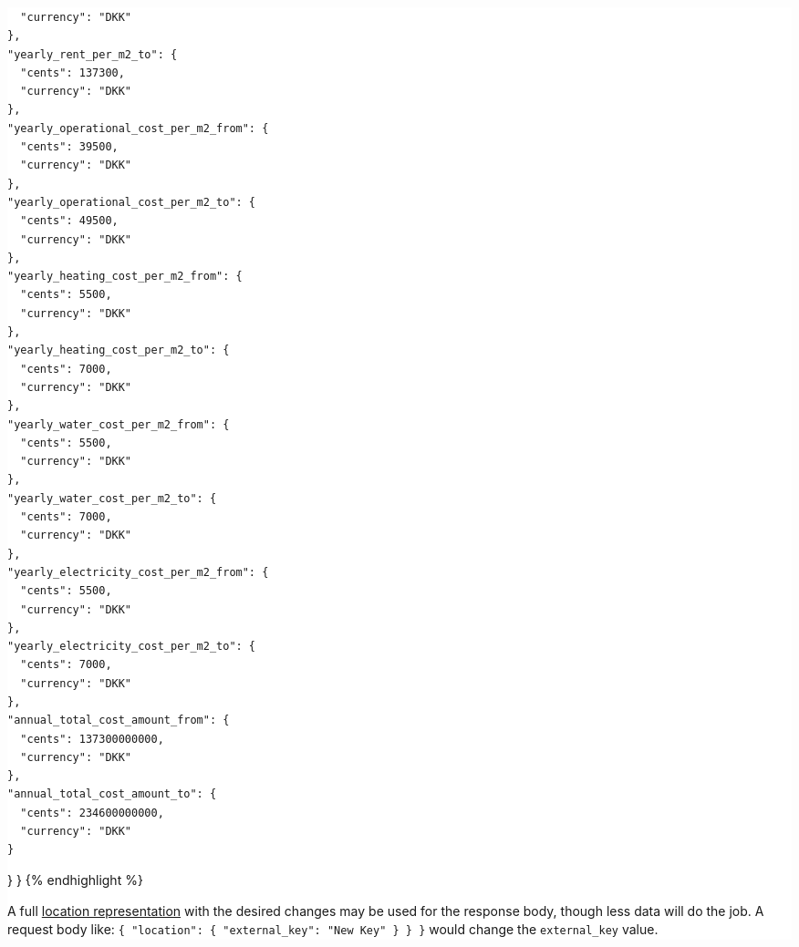       "currency": "DKK"
    },
    "yearly_rent_per_m2_to": {
      "cents": 137300,
      "currency": "DKK"
    },
    "yearly_operational_cost_per_m2_from": {
      "cents": 39500,
      "currency": "DKK"
    },
    "yearly_operational_cost_per_m2_to": {
      "cents": 49500,
      "currency": "DKK"
    },
    "yearly_heating_cost_per_m2_from": {
      "cents": 5500,
      "currency": "DKK"
    },
    "yearly_heating_cost_per_m2_to": {
      "cents": 7000,
      "currency": "DKK"
    },
    "yearly_water_cost_per_m2_from": {
      "cents": 5500,
      "currency": "DKK"
    },
    "yearly_water_cost_per_m2_to": {
      "cents": 7000,
      "currency": "DKK"
    },
    "yearly_electricity_cost_per_m2_from": {
      "cents": 5500,
      "currency": "DKK"
    },
    "yearly_electricity_cost_per_m2_to": {
      "cents": 7000,
      "currency": "DKK"
    },
    "annual_total_cost_amount_from": {
      "cents": 137300000000,
      "currency": "DKK"
    },
    "annual_total_cost_amount_to": {
      "cents": 234600000000,
      "currency": "DKK"
    }
  }
}
{% endhighlight %}

A full [location representation](#location) with the desired changes may be
used for the response body, though less data will do the job.
A request body like: `{ "location": { "external_key": "New Key" } } }` would
change the `external_key` value.
